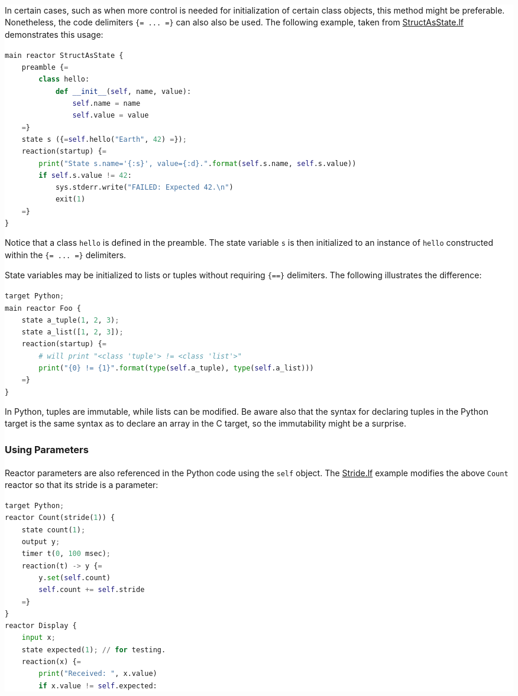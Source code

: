 In certain cases, such as when more control is needed for initialization of certain class objects, this method might be preferable. Nonetheless, the code delimiters `{= ... =}` can also also be used. The following example, taken from [StructAsState.lf](https://github.com/lf-lang/lingua-franca/blob/master/test/Python/src/StructAsState.lf) demonstrates this usage:

```python
main reactor StructAsState {
    preamble {=
        class hello:
            def __init__(self, name, value):
                self.name = name
                self.value = value    
    =}
    state s ({=self.hello("Earth", 42) =});
    reaction(startup) {=
        print("State s.name='{:s}', value={:d}.".format(self.s.name, self.s.value))
        if self.s.value != 42:
            sys.stderr.write("FAILED: Expected 42.\n")
            exit(1)
    =}
}
```

Notice that a class `hello` is defined in the preamble. The state variable `s` is then initialized to an instance of `hello` constructed within the `{= ... =}` delimiters.

State variables may be initialized to lists or tuples without requiring `{==}` delimiters. The following illustrates the difference:
```python
target Python;
main reactor Foo {
    state a_tuple(1, 2, 3);
    state a_list([1, 2, 3]);
    reaction(startup) {=
        # will print "<class 'tuple'> != <class 'list'>"
        print("{0} != {1}".format(type(self.a_tuple), type(self.a_list)))
    =}
}
```

In Python, tuples are immutable, while lists can be modified. Be aware also that the syntax for declaring tuples in the Python target is the same syntax as to declare an array in the C target, so the immutability might be a surprise.

### Using Parameters

Reactor parameters are also referenced in the Python code using the `self` object. The [Stride.lf](https://github.com/lf-lang/lingua-franca/blob/master/test/Python/src/Stride.lf) example modifies the above `Count` reactor so that its stride is a parameter:

```python
target Python;
reactor Count(stride(1)) {
    state count(1);
    output y;
    timer t(0, 100 msec);
    reaction(t) -> y {=
        y.set(self.count)
        self.count += self.stride
    =}
}
reactor Display {
    input x;
    state expected(1); // for testing.
    reaction(x) {=
        print("Received: ", x.value)
        if x.value != self.expected:
```